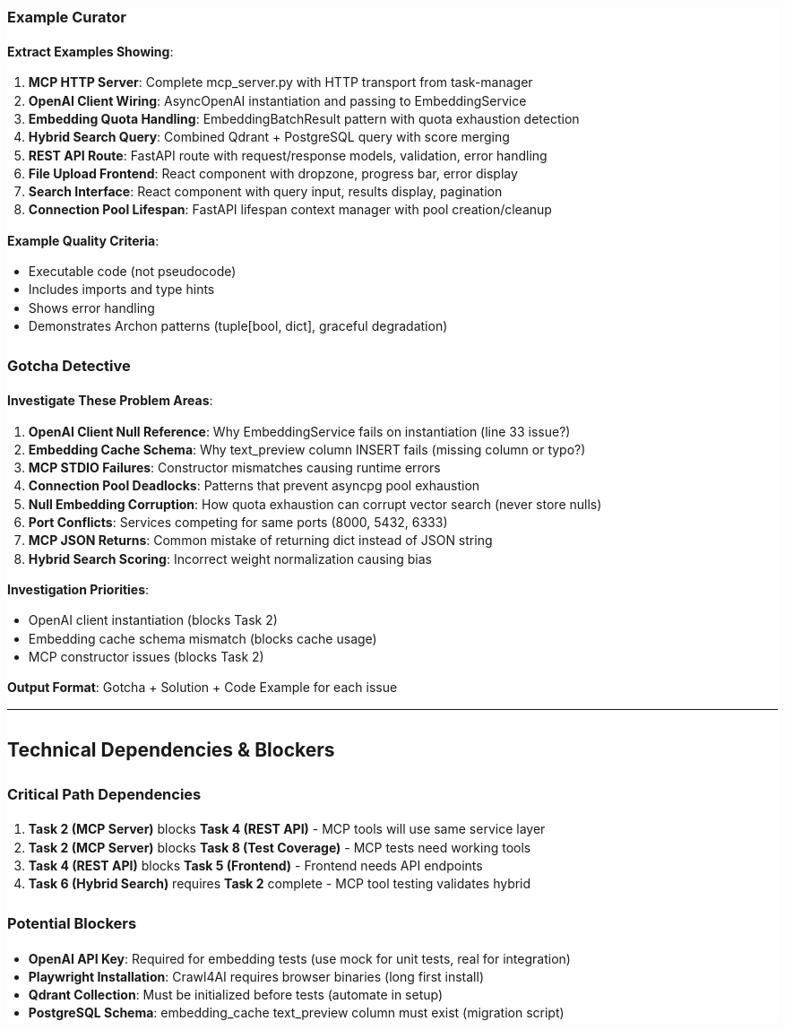 ### Example Curator
**Extract Examples Showing**:
1. **MCP HTTP Server**: Complete mcp_server.py with HTTP transport from task-manager
2. **OpenAI Client Wiring**: AsyncOpenAI instantiation and passing to EmbeddingService
3. **Embedding Quota Handling**: EmbeddingBatchResult pattern with quota exhaustion detection
4. **Hybrid Search Query**: Combined Qdrant + PostgreSQL query with score merging
5. **REST API Route**: FastAPI route with request/response models, validation, error handling
6. **File Upload Frontend**: React component with dropzone, progress bar, error display
7. **Search Interface**: React component with query input, results display, pagination
8. **Connection Pool Lifespan**: FastAPI lifespan context manager with pool creation/cleanup

**Example Quality Criteria**:
- Executable code (not pseudocode)
- Includes imports and type hints
- Shows error handling
- Demonstrates Archon patterns (tuple[bool, dict], graceful degradation)

### Gotcha Detective
**Investigate These Problem Areas**:
1. **OpenAI Client Null Reference**: Why EmbeddingService fails on instantiation (line 33 issue?)
2. **Embedding Cache Schema**: Why text_preview column INSERT fails (missing column or typo?)
3. **MCP STDIO Failures**: Constructor mismatches causing runtime errors
4. **Connection Pool Deadlocks**: Patterns that prevent asyncpg pool exhaustion
5. **Null Embedding Corruption**: How quota exhaustion can corrupt vector search (never store nulls)
6. **Port Conflicts**: Services competing for same ports (8000, 5432, 6333)
7. **MCP JSON Returns**: Common mistake of returning dict instead of JSON string
8. **Hybrid Search Scoring**: Incorrect weight normalization causing bias

**Investigation Priorities**:
- OpenAI client instantiation (blocks Task 2)
- Embedding cache schema mismatch (blocks cache usage)
- MCP constructor issues (blocks Task 2)

**Output Format**: Gotcha + Solution + Code Example for each issue

---

## Technical Dependencies & Blockers

### Critical Path Dependencies
1. **Task 2 (MCP Server)** blocks **Task 4 (REST API)** - MCP tools will use same service layer
2. **Task 2 (MCP Server)** blocks **Task 8 (Test Coverage)** - MCP tests need working tools
3. **Task 4 (REST API)** blocks **Task 5 (Frontend)** - Frontend needs API endpoints
4. **Task 6 (Hybrid Search)** requires **Task 2** complete - MCP tool testing validates hybrid

### Potential Blockers
- **OpenAI API Key**: Required for embedding tests (use mock for unit tests, real for integration)
- **Playwright Installation**: Crawl4AI requires browser binaries (long first install)
- **Qdrant Collection**: Must be initialized before tests (automate in setup)
- **PostgreSQL Schema**: embedding_cache text_preview column must exist (migration script)
